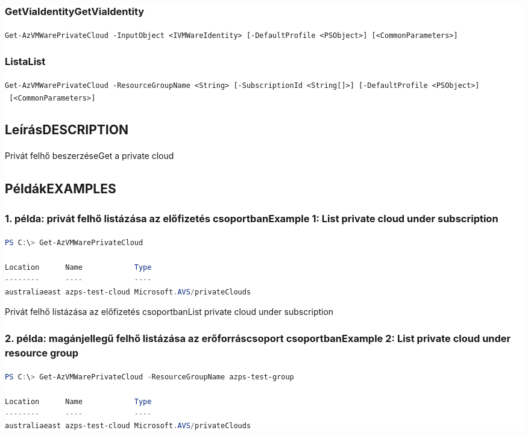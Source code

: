 ### <span data-ttu-id="a4617-107">GetViaIdentity</span><span class="sxs-lookup"><span data-stu-id="a4617-107">GetViaIdentity</span></span>
```
Get-AzVMWarePrivateCloud -InputObject <IVMWareIdentity> [-DefaultProfile <PSObject>] [<CommonParameters>]
```

### <span data-ttu-id="a4617-108">Lista</span><span class="sxs-lookup"><span data-stu-id="a4617-108">List</span></span>
```
Get-AzVMWarePrivateCloud -ResourceGroupName <String> [-SubscriptionId <String[]>] [-DefaultProfile <PSObject>]
 [<CommonParameters>]
```

## <span data-ttu-id="a4617-109">Leírás</span><span class="sxs-lookup"><span data-stu-id="a4617-109">DESCRIPTION</span></span>
<span data-ttu-id="a4617-110">Privát felhő beszerzése</span><span class="sxs-lookup"><span data-stu-id="a4617-110">Get a private cloud</span></span>

## <span data-ttu-id="a4617-111">Példák</span><span class="sxs-lookup"><span data-stu-id="a4617-111">EXAMPLES</span></span>

### <span data-ttu-id="a4617-112">1. példa: privát felhő listázása az előfizetés csoportban</span><span class="sxs-lookup"><span data-stu-id="a4617-112">Example 1: List private cloud under subscription</span></span>
```powershell
PS C:\> Get-AzVMWarePrivateCloud

Location      Name            Type
--------      ----            ----
australiaeast azps-test-cloud Microsoft.AVS/privateClouds
```

<span data-ttu-id="a4617-113">Privát felhő listázása az előfizetés csoportban</span><span class="sxs-lookup"><span data-stu-id="a4617-113">List private cloud under subscription</span></span>

### <span data-ttu-id="a4617-114">2. példa: magánjellegű felhő listázása az erőforráscsoport csoportban</span><span class="sxs-lookup"><span data-stu-id="a4617-114">Example 2: List private cloud under resource group</span></span>
```powershell
PS C:\> Get-AzVMWarePrivateCloud -ResourceGroupName azps-test-group

Location      Name            Type
--------      ----            ----
australiaeast azps-test-cloud Microsoft.AVS/privateClouds
```
